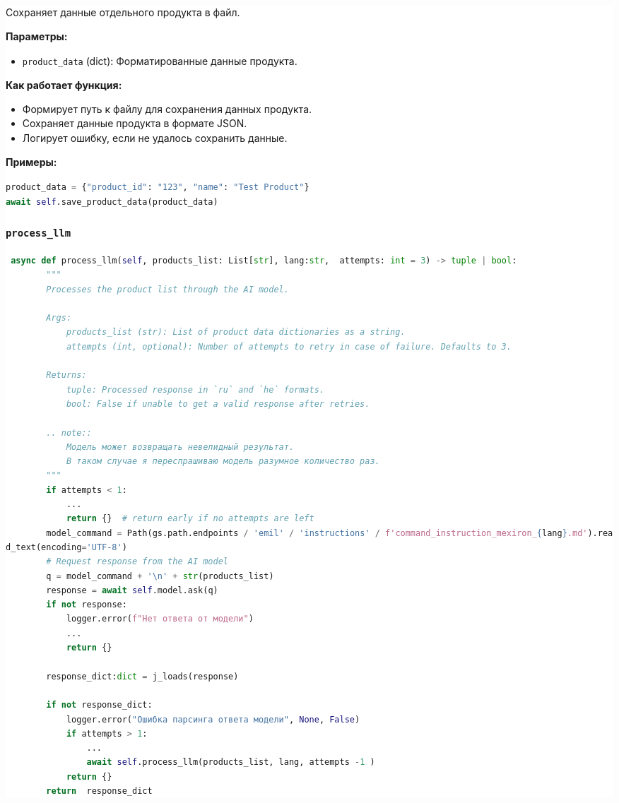 Сохраняет данные отдельного продукта в файл.

**Параметры:**

- `product_data` (dict): Форматированные данные продукта.

**Как работает функция:**

- Формирует путь к файлу для сохранения данных продукта.
- Сохраняет данные продукта в формате JSON.
- Логирует ошибку, если не удалось сохранить данные.

**Примеры:**

```python
product_data = {"product_id": "123", "name": "Test Product"}
await self.save_product_data(product_data)
```

### `process_llm`

```python
 async def process_llm(self, products_list: List[str], lang:str,  attempts: int = 3) -> tuple | bool:
        """
        Processes the product list through the AI model.

        Args:
            products_list (str): List of product data dictionaries as a string.
            attempts (int, optional): Number of attempts to retry in case of failure. Defaults to 3.

        Returns:
            tuple: Processed response in `ru` and `he` formats.
            bool: False if unable to get a valid response after retries.

        .. note::
            Модель может возвращать невелидный результат.
            В таком случае я переспрашиваю модель разумное количество раз.
        """
        if attempts < 1:
            ...
            return {}  # return early if no attempts are left
        model_command = Path(gs.path.endpoints / 'emil' / 'instructions' / f'command_instruction_mexiron_{lang}.md').read_text(encoding='UTF-8')
        # Request response from the AI model
        q = model_command + '\n' + str(products_list)
        response = await self.model.ask(q)
        if not response:
            logger.error(f"Нет ответа от модели")
            ...
            return {}

        response_dict:dict = j_loads(response)

        if not response_dict:
            logger.error("Ошибка парсинга ответа модели", None, False)
            if attempts > 1:
                ...
                await self.process_llm(products_list, lang, attempts -1 )
            return {}
        return  response_dict
```
